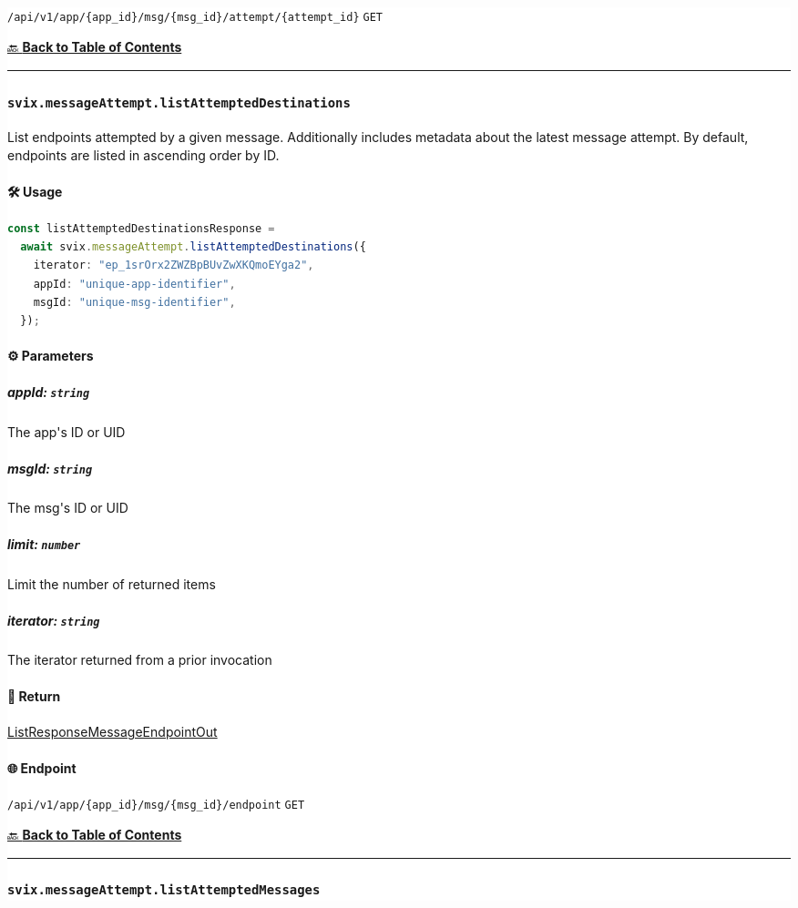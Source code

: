 `/api/v1/app/{app_id}/msg/{msg_id}/attempt/{attempt_id}` `GET`

[🔙 **Back to Table of Contents**](#table-of-contents)

---


### `svix.messageAttempt.listAttemptedDestinations`<a id="svixmessageattemptlistattempteddestinations"></a>

List endpoints attempted by a given message. Additionally includes metadata about the latest message attempt.
By default, endpoints are listed in ascending order by ID.

#### 🛠️ Usage<a id="🛠️-usage"></a>

```typescript
const listAttemptedDestinationsResponse =
  await svix.messageAttempt.listAttemptedDestinations({
    iterator: "ep_1srOrx2ZWZBpBUvZwXKQmoEYga2",
    appId: "unique-app-identifier",
    msgId: "unique-msg-identifier",
  });
```

#### ⚙️ Parameters<a id="⚙️-parameters"></a>

##### appId: `string`<a id="appid-string"></a>

The app\'s ID or UID

##### msgId: `string`<a id="msgid-string"></a>

The msg\'s ID or UID

##### limit: `number`<a id="limit-number"></a>

Limit the number of returned items

##### iterator: `string`<a id="iterator-string"></a>

The iterator returned from a prior invocation

#### 🔄 Return<a id="🔄-return"></a>

[ListResponseMessageEndpointOut](./models/list-response-message-endpoint-out.ts)

#### 🌐 Endpoint<a id="🌐-endpoint"></a>

`/api/v1/app/{app_id}/msg/{msg_id}/endpoint` `GET`

[🔙 **Back to Table of Contents**](#table-of-contents)

---


### `svix.messageAttempt.listAttemptedMessages`<a id="svixmessageattemptlistattemptedmessages"></a>
